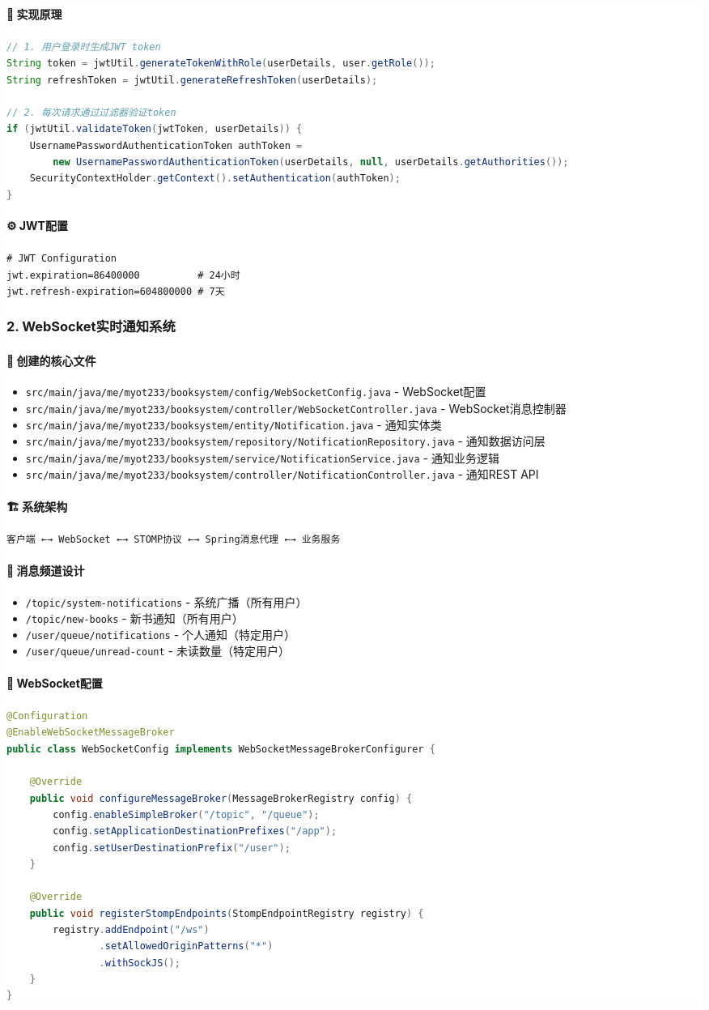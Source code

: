 #### 🔐 实现原理
```java
// 1. 用户登录时生成JWT token
String token = jwtUtil.generateTokenWithRole(userDetails, user.getRole());
String refreshToken = jwtUtil.generateRefreshToken(userDetails);

// 2. 每次请求通过过滤器验证token
if (jwtUtil.validateToken(jwtToken, userDetails)) {
    UsernamePasswordAuthenticationToken authToken =
        new UsernamePasswordAuthenticationToken(userDetails, null, userDetails.getAuthorities());
    SecurityContextHolder.getContext().setAuthentication(authToken);
}
```

#### ⚙️ JWT配置
```properties
# JWT Configuration
jwt.expiration=86400000          # 24小时
jwt.refresh-expiration=604800000 # 7天
```

### 2. WebSocket实时通知系统

#### 📁 创建的核心文件
- `src/main/java/me/myot233/booksystem/config/WebSocketConfig.java` - WebSocket配置
- `src/main/java/me/myot233/booksystem/controller/WebSocketController.java` - WebSocket消息控制器
- `src/main/java/me/myot233/booksystem/entity/Notification.java` - 通知实体类
- `src/main/java/me/myot233/booksystem/repository/NotificationRepository.java` - 通知数据访问层
- `src/main/java/me/myot233/booksystem/service/NotificationService.java` - 通知业务逻辑
- `src/main/java/me/myot233/booksystem/controller/NotificationController.java` - 通知REST API

#### 🏗️ 系统架构
```
客户端 ←→ WebSocket ←→ STOMP协议 ←→ Spring消息代理 ←→ 业务服务
```

#### 📡 消息频道设计
- `/topic/system-notifications` - 系统广播（所有用户）
- `/topic/new-books` - 新书通知（所有用户）
- `/user/queue/notifications` - 个人通知（特定用户）
- `/user/queue/unread-count` - 未读数量（特定用户）

#### 🔧 WebSocket配置
```java
@Configuration
@EnableWebSocketMessageBroker
public class WebSocketConfig implements WebSocketMessageBrokerConfigurer {

    @Override
    public void configureMessageBroker(MessageBrokerRegistry config) {
        config.enableSimpleBroker("/topic", "/queue");
        config.setApplicationDestinationPrefixes("/app");
        config.setUserDestinationPrefix("/user");
    }

    @Override
    public void registerStompEndpoints(StompEndpointRegistry registry) {
        registry.addEndpoint("/ws")
                .setAllowedOriginPatterns("*")
                .withSockJS();
    }
}
```
